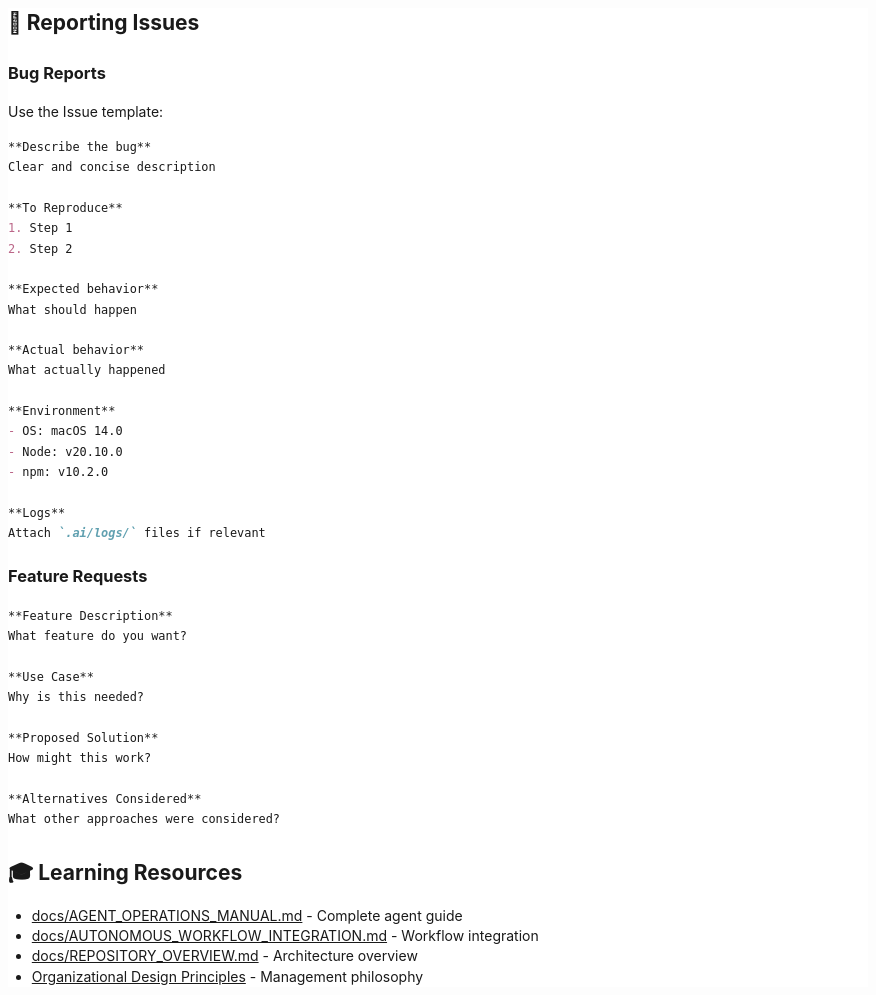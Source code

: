 ## 🐛 Reporting Issues

### Bug Reports

Use the Issue template:

```markdown
**Describe the bug**
Clear and concise description

**To Reproduce**
1. Step 1
2. Step 2

**Expected behavior**
What should happen

**Actual behavior**
What actually happened

**Environment**
- OS: macOS 14.0
- Node: v20.10.0
- npm: v10.2.0

**Logs**
Attach `.ai/logs/` files if relevant
```

### Feature Requests

```markdown
**Feature Description**
What feature do you want?

**Use Case**
Why is this needed?

**Proposed Solution**
How might this work?

**Alternatives Considered**
What other approaches were considered?
```

## 🎓 Learning Resources

- [docs/AGENT_OPERATIONS_MANUAL.md](docs/AGENT_OPERATIONS_MANUAL.md) - Complete agent guide
- [docs/AUTONOMOUS_WORKFLOW_INTEGRATION.md](docs/AUTONOMOUS_WORKFLOW_INTEGRATION.md) - Workflow integration
- [docs/REPOSITORY_OVERVIEW.md](docs/REPOSITORY_OVERVIEW.md) - Architecture overview
- [Organizational Design Principles](https://en.wikipedia.org/wiki/Organizational) - Management philosophy
